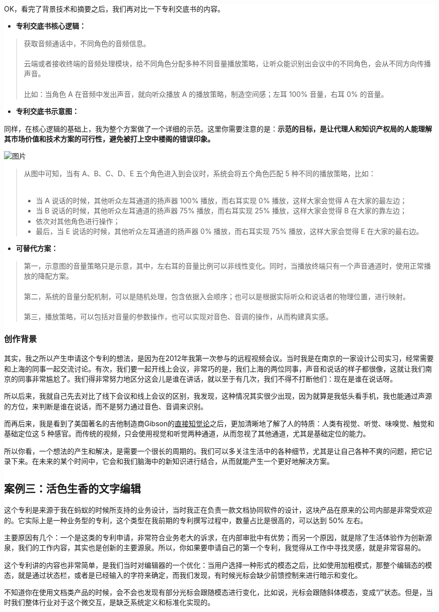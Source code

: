 OK，看完了背景技术和摘要之后，我们再对比一下专利交底书的内容。

*   **专利交底书核心逻辑：**

> 获取音频通话中，不同角色的音频信息。  
>    
> 云端或者接收终端的音频处理模块，给不同角色分配多种不同音量播放策略，让听众能识别出会议中的不同角色，会从不同方向传播声音。  
>    
> 比如：当角色 A 在音频中发出声音，就向听众播放 A 的播放策略，制造空间感；左耳 100% 音量，右耳 0% 的音量。

*   **专利交底书示意图：**

同样，在核心逻辑的基础上，我为整个方案做了一个详细的示范。这里你需要注意的是：**示范的目标，是让代理人和知识产权局的人能理解其市场价值和技术方案的可行性，避免被打上空中楼阁的错误印象。**

![图片](https://static001.geekbang.org/resource/image/b3/39/b338fe9edb61451ca9a65beb9c03c039.png?wh=1920x704)

> 从图中可知，当有 A、B、C、D、E 五个角色进入到会议时，系统会将五个角色匹配 5 种不同的播放策略，比如：  
>  
> 
> *   当 A 说话的时候，其他听众左耳通道的扬声器 100% 播放，而右耳实现 0% 播放，这样大家会觉得 A 在大家的最左边；
> *   当 B 说话的时候，其他听众左耳通道的扬声器 75% 播放，而右耳实现 25% 播放，这样大家会觉得 B 在大家的靠左边；
> *   依次对其他角色进行操作；
> *   最后，当 E 说话的时候，其他听众左耳通道的扬声器 0% 播放，而右耳实现 75% 播放，这样大家会觉得 E 在大家的最右边。

*   **可替代方案：**

> 第一，示意图的音量策略只是示意，其中，左右耳的音量比例可以非线性变化。同时，当播放终端只有一个声音通道时，使用正常播放的降配方案。  
>    
> 第二，系统的音量分配机制，可以是随机处理，包含依据入会顺序；也可以是根据实际听众和说话者的物理位置，进行映射。  
>    
> 第三，播放策略，可以包括对音量的参数操作，也可以实现对音色、音调的操作，从而构建真实感。

### 创作背景

其实，我之所以产生申请这个专利的想法，是因为在2012年我第一次参与的远程视频会议。当时我是在南京的一家设计公司实习，经常需要和上海的同事一起交流讨论。有次，我们要一起开线上会议，非常巧的是，我们上海的两位同事，声音和说话的样子都很像，这就让我们南京的同事非常尴尬了。我们得非常努力地区分这会儿是谁在讲话，就以至于有几次，我们不得不打断他们：现在是谁在说话呀。

所以后来，我就自己先去对比了线下会议和线上会议的区别，我发现，这种情况其实很少出现，因为就算是我低头看手机，我也能通过声源的方位，来判断是谁在说话，而不是努力通过音色、音调来识别。

而再后来，我是看到了美国著名的吉他制造商Gibson的[直接知觉论](https://terms.naer.edu.tw/detail/1306690)之后，更加清晰地了解了人的特质：人类有视觉、听觉、味嗅觉、触觉和基础定位这 5 种感官。而传统的视频，只会使用视觉和听觉两种通道，从而忽视了其他通道，尤其是基础定位的能力。

所以你看，一个想法的产生和解决，是需要一个很长的周期的。我们可以多关注生活中的各种细节，尤其是让自己各种不爽的问题，把它记录下来。在未来的某个时间中，它会和我们脑海中的新知识进行结合，从而就能产生一个更好地解决方案。

## 案例三：活色生香的文字编辑

这个专利是来源于我在蚂蚁的时候所支持的业务设计，当时我正在负责一款文档协同软件的设计，这块产品在原来的公司内部是非常受欢迎的。它实际上是一种业务型的专利，这个类型在我前期的专利撰写过程中，数量占比是很高的，可以达到 50% 左右。

主要原因有几个：一个是这类的专利申请，非常符合业务老大的诉求，在内部审批中有优势；而另一个原因，就是除了生活体验作为创新源泉，我们的工作内容，其实也是创新的主要源泉。所以，你如果要申请自己的第一个专利，我觉得从工作中寻找灵感，就是非常容易的。

这个专利讲的内容也非常简单，是我们当时对编辑器的一个优化：当用户选择一种形式的模态之后，比如使用加粗模式，那整个编辑态的模态，就是通过状态栏，或者是已经输入的字符来确定，而我们发现，有时候光标会缺少前馈控制来进行暗示和变化。

不知道你在使用文档类产品的时候，会不会也发现有部分光标会跟随模态进行变化，比如说，光标会跟随斜体模态，变成“/”状态。但是，当时我们整体行业对于这个微交互，是缺乏系统定义和标准化实现的。
